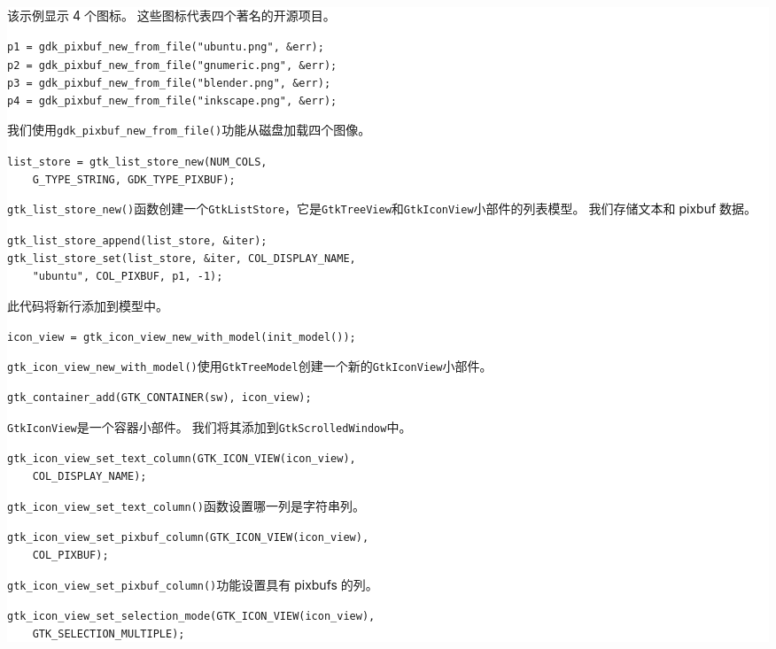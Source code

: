 该示例显示 4 个图标。 这些图标代表四个著名的开源项目。

```
p1 = gdk_pixbuf_new_from_file("ubuntu.png", &err); 
p2 = gdk_pixbuf_new_from_file("gnumeric.png", &err);
p3 = gdk_pixbuf_new_from_file("blender.png", &err);
p4 = gdk_pixbuf_new_from_file("inkscape.png", &err);

```

我们使用`gdk_pixbuf_new_from_file()`功能从磁盘加载四个图像。

```
list_store = gtk_list_store_new(NUM_COLS, 
    G_TYPE_STRING, GDK_TYPE_PIXBUF);

```

`gtk_list_store_new()`函数创建一个`GtkListStore`，它是`GtkTreeView`和`GtkIconView`小部件的列表模型。 我们存储文本和 pixbuf 数据。

```
gtk_list_store_append(list_store, &iter);
gtk_list_store_set(list_store, &iter, COL_DISPLAY_NAME, 
    "ubuntu", COL_PIXBUF, p1, -1);

```

此代码将新行添加到模型中。

```
icon_view = gtk_icon_view_new_with_model(init_model());

```

`gtk_icon_view_new_with_model()`使用`GtkTreeModel`创建一个新的`GtkIconView`小部件。

```
gtk_container_add(GTK_CONTAINER(sw), icon_view);

```

`GtkIconView`是一个容器小部件。 我们将其添加到`GtkScrolledWindow`中。

```
gtk_icon_view_set_text_column(GTK_ICON_VIEW(icon_view),
    COL_DISPLAY_NAME);

```

`gtk_icon_view_set_text_column()`函数设置哪一列是字符串列。

```
gtk_icon_view_set_pixbuf_column(GTK_ICON_VIEW(icon_view),
    COL_PIXBUF);

```

`gtk_icon_view_set_pixbuf_column()`功能设置具有 pixbufs 的列。

```
gtk_icon_view_set_selection_mode(GTK_ICON_VIEW(icon_view), 
    GTK_SELECTION_MULTIPLE);

```
